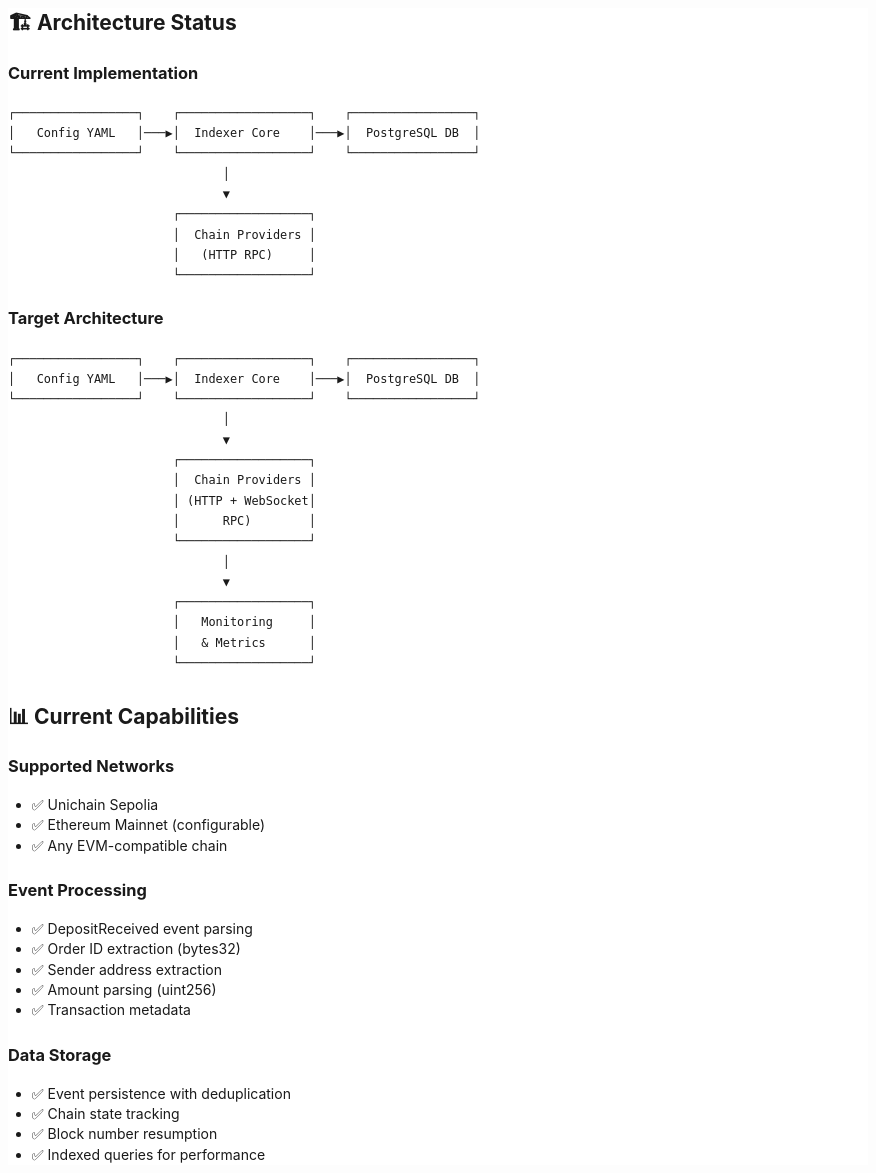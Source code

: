 ## 🏗️ Architecture Status

### Current Implementation
```
┌─────────────────┐    ┌──────────────────┐    ┌─────────────────┐
│   Config YAML   │───▶│  Indexer Core    │───▶│  PostgreSQL DB  │
└─────────────────┘    └──────────────────┘    └─────────────────┘
                              │
                              ▼
                       ┌──────────────────┐
                       │  Chain Providers │
                       │   (HTTP RPC)     │
                       └──────────────────┘
```

### Target Architecture
```
┌─────────────────┐    ┌──────────────────┐    ┌─────────────────┐
│   Config YAML   │───▶│  Indexer Core    │───▶│  PostgreSQL DB  │
└─────────────────┘    └──────────────────┘    └─────────────────┘
                              │
                              ▼
                       ┌──────────────────┐
                       │  Chain Providers │
                       │ (HTTP + WebSocket│
                       │      RPC)        │
                       └──────────────────┘
                              │
                              ▼
                       ┌──────────────────┐
                       │   Monitoring     │
                       │   & Metrics      │
                       └──────────────────┘
```

## 📊 Current Capabilities

### Supported Networks
- ✅ Unichain Sepolia
- ✅ Ethereum Mainnet (configurable)
- ✅ Any EVM-compatible chain

### Event Processing
- ✅ DepositReceived event parsing
- ✅ Order ID extraction (bytes32)
- ✅ Sender address extraction
- ✅ Amount parsing (uint256)
- ✅ Transaction metadata

### Data Storage
- ✅ Event persistence with deduplication
- ✅ Chain state tracking
- ✅ Block number resumption
- ✅ Indexed queries for performance
